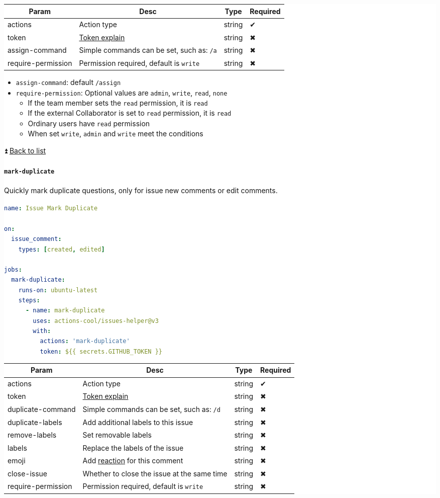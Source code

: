 | Param | Desc | Type | Required |
| -- | -- | -- | -- |
| actions | Action type | string | ✔ |
| token | [Token explain](#token) | string | ✖ |
| assign-command | Simple commands can be set, such as: `/a` | string | ✖ |
| require-permission | Permission required, default is `write` | string | ✖ |

- `assign-command`: default `/assign`
- `require-permission`: Optional values are `admin`, `write`, `read`, `none`
  - If the team member sets the `read` permission, it is `read`
  - If the external Collaborator is set to `read` permission, it is `read`
  - Ordinary users have `read` permission
  - When set `write`, `admin` and `write` meet the conditions

⏫ [Back to list](#List)

#### `mark-duplicate`

Quickly mark duplicate questions, only for issue new comments or edit comments.

```yml
name: Issue Mark Duplicate

on:
  issue_comment:
    types: [created, edited]

jobs:
  mark-duplicate:
    runs-on: ubuntu-latest
    steps:
      - name: mark-duplicate
        uses: actions-cool/issues-helper@v3
        with:
          actions: 'mark-duplicate'
          token: ${{ secrets.GITHUB_TOKEN }}
```

| Param | Desc | Type | Required |
| -- | -- | -- | -- |
| actions | Action type | string | ✔ |
| token | [Token explain](#token) | string | ✖ |
| duplicate-command | Simple commands can be set, such as: `/d` | string | ✖ |
| duplicate-labels | Add additional labels to this issue | string | ✖ |
| remove-labels | Set removable labels | string | ✖ |
| labels | Replace the labels of the issue | string | ✖ |
| emoji | Add [reaction](#emoji-types) for this comment | string | ✖ |
| close-issue | Whether to close the issue at the same time | string | ✖ |
| require-permission | Permission required, default is `write` | string | ✖ |
